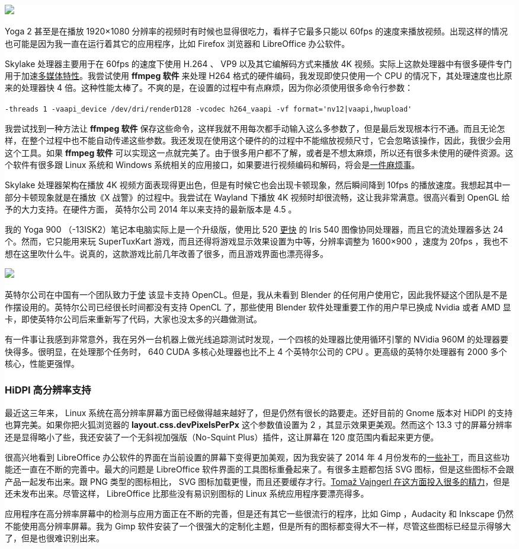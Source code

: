 ![](https://img.linux.net.cn/data/attachment/album/201704/06/093321kh66we0phjgz7edp.jpg)


Yoga 2 甚至是在播放 1920×1080 分辨率的视频时有时候也显得很吃力，看样子它最多只能以 60fps 的速度来播放视频。出现这样的情况也可能是因为我一直在运行着其它的应用程序，比如 Firefox 浏览器和 LibreOffice 办公软件。


Skylake 处理器主要用于在 60fps 的速度下使用 H.264 、 VP9 以及其它编解码方式来播放 4K 视频。实际上这款处理器中有很多硬件专门用于加速[多媒体特性](http://www.anandtech.com/show/9562/intels-skylake-gpu-analyzing-the-media-capabilities)。我尝试使用 **ffmpeg 软件** 来处理 H264 格式的硬件编码，我发现即使只使用一个 CPU 的情况下，其处理速度也比原来的处理器快 4 倍。这种性能太棒了。不爽的是，在设置的过程中有点麻烦，因为你必须使用很多命令行参数：



```
-threads 1 -vaapi_device /dev/dri/renderD128 -vcodec h264_vaapi -vf format='nv12|vaapi,hwupload'

```

我尝试找到一种方法让 **ffmpeg 软件** 保存这些命令，这样我就不用每次都手动输入这么多参数了，但是最后发现根本行不通。而且无论怎样，在整个过程中也不能自动传递这些参数。我还发现在使用这个硬件的的过程中不能缩放视频尺寸，它会忽略该操作，因此，我很少会用这个工具。如果 **ffmpeg 软件** 可以实现这一点就完美了。由于很多用户都不了解，或者是不想太麻烦，所以还有很多未使用的硬件资源。这个软件有很多跟 Linux 系统和 Windows 系统相关的应用接口，如果要进行视频编码和解码，将会是[一件麻烦事](https://trac.ffmpeg.org/wiki/HWAccelIntro)。


Skylake 处理器架构在播放 4K 视频方面表现得更出色，但是有时候它也会出现卡顿现象，然后瞬间降到 10fps 的播放速度。我想起其中一部分卡顿现象就是在播放《X 战警》的过程中。我尝试在 Wayland 下播放 4K 视频时却很流畅，这让我非常满意。很高兴看到 OpenGL 给予的大力支持。在硬件方面， 英特尔公司 2014 年以来支持的最新版本是 4.5 。


我的 Yoga 900 （-13ISK2）笔记本电脑实际上是一个升级版，使用比 520 [更快](http://www.game-debate.com/gpu/index.php?gid=3295&gid2=3285&compare=iris-graphics-540-mobile-vs-intel-hd-graphics-520-mobile) 的 Iris 540 图像协同处理器，而且它的流处理器多达 24 个。然而，它只能用来玩 SuperTuxKart 游戏，而且还得将游戏显示效果设置为中等，分辨率调整为 1600×900 ，速度为 20fps ，我也不想在这里吹什么牛。说真的，这款游戏比前几年改善了很多，而且游戏界面也漂亮得多。


![](https://img.linux.net.cn/data/attachment/album/201704/06/093323iszlmu0ugu0j7hez.png)


英特尔公司在中国有一个团队致力于[使](https://www.freedesktop.org/wiki/Software/Beignet/) 该显卡支持 OpenCL。但是，我从未看到 Blender 的任何用户使用它，因此我怀疑这个团队是不是作摆设用的。英特尔公司已经很长时间都没有支持 OpenCL 了，那些使用 Blender 软件处理重要工作的用户早已换成 Nvidia 或者 AMD 显卡，即使英特尔公司后来重新写了代码，大家也没太多的兴趣做测试。


有一件事让我感到非常意外，我在另外一台机器上做光线追踪测试时发现，一个四核的处理器比使用循环引擎的 NVidia 960M 的处理器要快得多。很明显，在处理那个任务时， 640 CUDA 多核心处理器也比不上 4 个英特尔公司的 CPU 。更高级的英特尔处理器有 2000 多个核心，性能更强悍。


### HiDPI 高分辨率支持


最近这三年来， Linux 系统在高分辨率屏幕方面已经做得越来越好了，但是仍然有很长的路要走。还好目前的 Gnome 版本对 HiDPI 的支持也算完美。如果你把火狐浏览器的 **layout.css.devPixelsPerPx** 这个参数值设置为 2 ，其显示效果更美观。然而这个 13.3 寸的屏幕分辨率还是显得略小了些，我还安装了一个无斜视加强版（No-Squint Plus）插件，这让屏幕在 120 度范围内看起来更方便。


很高兴地看到 LibreOffice 办公软件的界面在当前设置的屏幕下变得更加美观，因为我安装了 2014 年 4 月份发布的[一些补丁](http://keithcu.com/wordpress/?p=3444)，而且这些功能还一直在不断的完善中。最大的问题是 LibreOffice 软件界面的工具图标重叠起来了。有很多主题都包括 SVG 图标，但是这些图标不会跟产品一起发布出来。跟 PNG 类型的图标相比， SVG 图标加载更慢，而且还要缓存才行。[Tomaž Vajngerl 在这方面投入很多的精力](https://cgit.freedesktop.org/libreoffice/core/log/?qt=grep&q=hidpi)，但是还未发布出来。尽管这样， LibreOffice 比那些没有易识别图标的 Linux 系统应用程序要漂亮得多。


应用程序在高分辨率屏幕中的检测与应用方面正在不断的完善，但是还有其它一些很流行的程序，比如 Gimp ，Audacity 和 Inkscape 仍然不能使用高分辨率屏幕。我为 Gimp 软件安装了一个很强大的定制化主题，但是所有的图标都变得大不一样，尽管这些图标已经显示得够大了，但是也很难识别出来。
